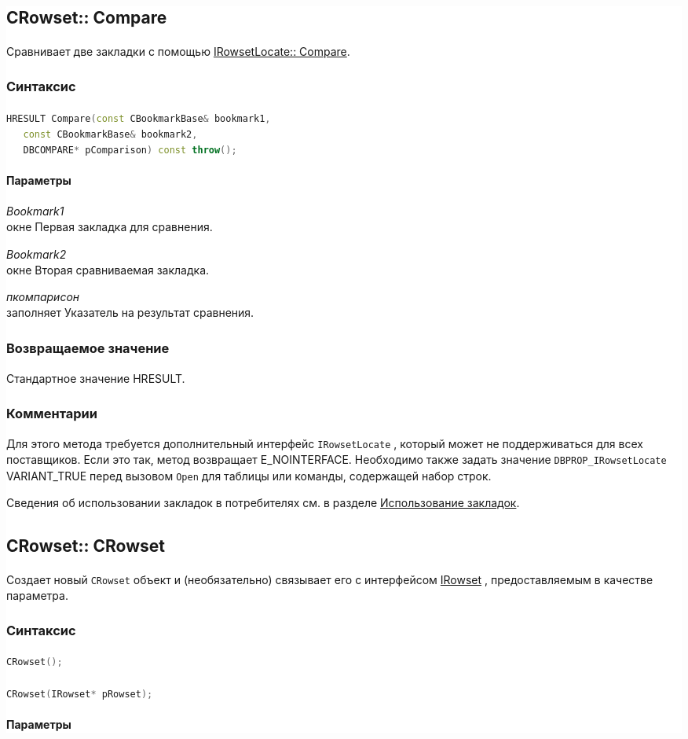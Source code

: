 ## <a name="crowsetcompare"></a><a name="compare"></a> CRowset:: Compare

Сравнивает две закладки с помощью [IRowsetLocate:: Compare](/previous-versions/windows/desktop/ms709539(v=vs.85)).

### <a name="syntax"></a>Синтаксис

```cpp
HRESULT Compare(const CBookmarkBase& bookmark1,
   const CBookmarkBase& bookmark2,
   DBCOMPARE* pComparison) const throw();
```

#### <a name="parameters"></a>Параметры

*Bookmark1*<br/>
окне Первая закладка для сравнения.

*Bookmark2*<br/>
окне Вторая сравниваемая закладка.

*пкомпарисон*<br/>
заполняет Указатель на результат сравнения.

### <a name="return-value"></a>Возвращаемое значение

Стандартное значение HRESULT.

### <a name="remarks"></a>Комментарии

Для этого метода требуется дополнительный интерфейс `IRowsetLocate` , который может не поддерживаться для всех поставщиков. Если это так, метод возвращает E_NOINTERFACE. Необходимо также задать значение `DBPROP_IRowsetLocate` VARIANT_TRUE перед вызовом `Open` для таблицы или команды, содержащей набор строк.

Сведения об использовании закладок в потребителях см. в разделе [Использование закладок](../../data/oledb/using-bookmarks.md).

## <a name="crowsetcrowset"></a><a name="crowset"></a> CRowset:: CRowset

Создает новый `CRowset` объект и (необязательно) связывает его с интерфейсом [IRowset](/previous-versions/windows/desktop/ms720986(v=vs.85)) , предоставляемым в качестве параметра.

### <a name="syntax"></a>Синтаксис

```cpp
CRowset();

CRowset(IRowset* pRowset);
```

#### <a name="parameters"></a>Параметры
